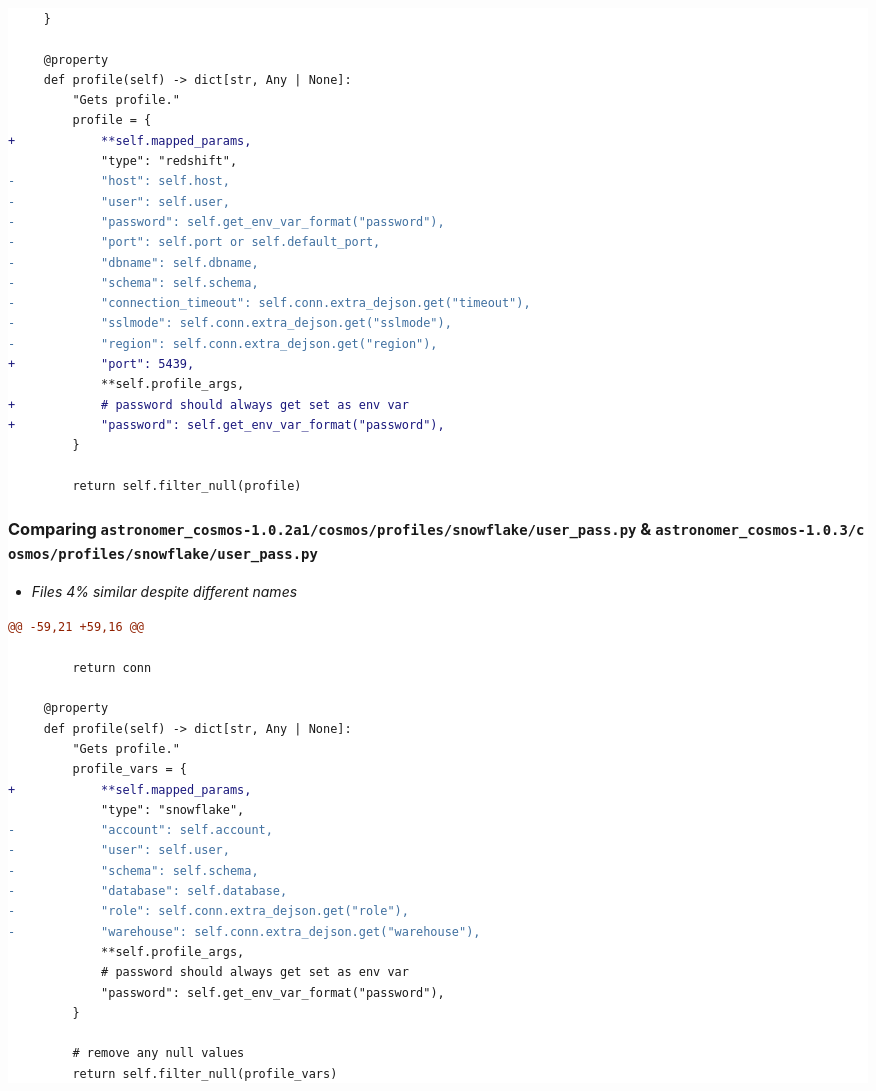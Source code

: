 ```diff
     }
 
     @property
     def profile(self) -> dict[str, Any | None]:
         "Gets profile."
         profile = {
+            **self.mapped_params,
             "type": "redshift",
-            "host": self.host,
-            "user": self.user,
-            "password": self.get_env_var_format("password"),
-            "port": self.port or self.default_port,
-            "dbname": self.dbname,
-            "schema": self.schema,
-            "connection_timeout": self.conn.extra_dejson.get("timeout"),
-            "sslmode": self.conn.extra_dejson.get("sslmode"),
-            "region": self.conn.extra_dejson.get("region"),
+            "port": 5439,
             **self.profile_args,
+            # password should always get set as env var
+            "password": self.get_env_var_format("password"),
         }
 
         return self.filter_null(profile)
```

### Comparing `astronomer_cosmos-1.0.2a1/cosmos/profiles/snowflake/user_pass.py` & `astronomer_cosmos-1.0.3/cosmos/profiles/snowflake/user_pass.py`

 * *Files 4% similar despite different names*

```diff
@@ -59,21 +59,16 @@
 
         return conn
 
     @property
     def profile(self) -> dict[str, Any | None]:
         "Gets profile."
         profile_vars = {
+            **self.mapped_params,
             "type": "snowflake",
-            "account": self.account,
-            "user": self.user,
-            "schema": self.schema,
-            "database": self.database,
-            "role": self.conn.extra_dejson.get("role"),
-            "warehouse": self.conn.extra_dejson.get("warehouse"),
             **self.profile_args,
             # password should always get set as env var
             "password": self.get_env_var_format("password"),
         }
 
         # remove any null values
         return self.filter_null(profile_vars)
```
